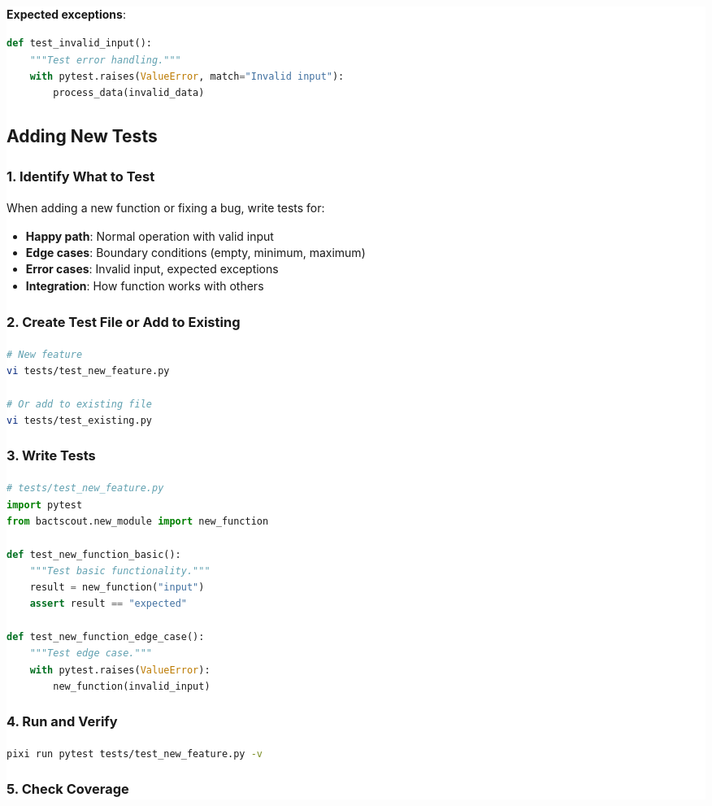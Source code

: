**Expected exceptions**:
```python
def test_invalid_input():
    """Test error handling."""
    with pytest.raises(ValueError, match="Invalid input"):
        process_data(invalid_data)
```

## Adding New Tests

### 1. Identify What to Test

When adding a new function or fixing a bug, write tests for:
- **Happy path**: Normal operation with valid input
- **Edge cases**: Boundary conditions (empty, minimum, maximum)
- **Error cases**: Invalid input, expected exceptions
- **Integration**: How function works with others

### 2. Create Test File or Add to Existing

```bash
# New feature
vi tests/test_new_feature.py

# Or add to existing file
vi tests/test_existing.py
```

### 3. Write Tests

```python
# tests/test_new_feature.py
import pytest
from bactscout.new_module import new_function

def test_new_function_basic():
    """Test basic functionality."""
    result = new_function("input")
    assert result == "expected"

def test_new_function_edge_case():
    """Test edge case."""
    with pytest.raises(ValueError):
        new_function(invalid_input)
```

### 4. Run and Verify

```bash
pixi run pytest tests/test_new_feature.py -v
```

### 5. Check Coverage
